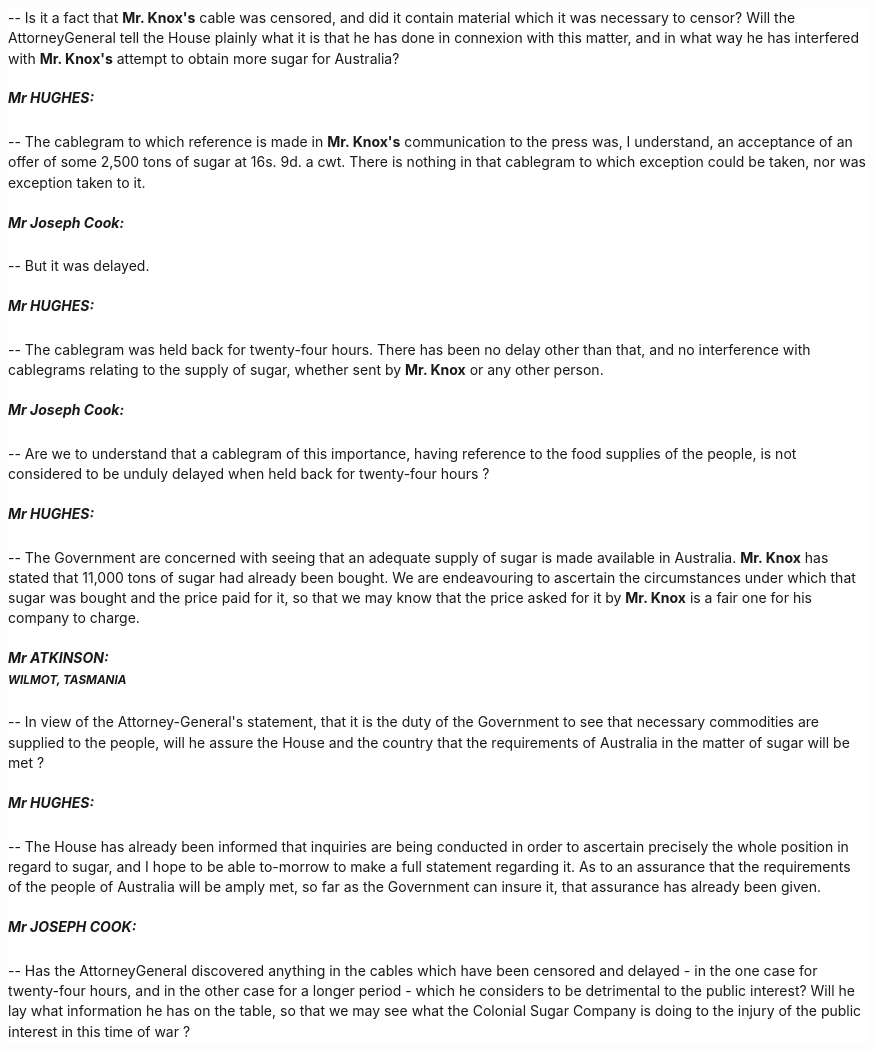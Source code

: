 -- Is it a fact that  **Mr. Knox's**  cable was censored, and did it contain material which it was necessary to censor? Will the AttorneyGeneral tell the House plainly what it is that he has done in connexion with this matter, and in what way he has interfered with  **Mr. Knox's**  attempt to obtain more sugar for Australia? 

##### Mr HUGHES:

-- The cablegram to which reference is made in  **Mr. Knox's**  communication to the press was, I understand, an acceptance of an offer of some 2,500 tons of sugar at 16s. 9d. a cwt. There is nothing in that cablegram to which exception could be taken, nor was exception taken to it. 

##### Mr Joseph Cook:

-- But it was delayed. 

##### Mr HUGHES:

-- The cablegram was held back for twenty-four hours. There has been no delay other than that, and no interference with cablegrams relating to the supply of sugar, whether sent by  **Mr. Knox**  or any other person. 

##### Mr Joseph Cook:

-- Are we to understand that a cablegram of this importance, having reference to the food supplies of the people, is not considered to be unduly delayed when held back for twenty-four hours ? 

##### Mr HUGHES:

-- The Government are concerned with seeing that an adequate supply of sugar is made available in Australia.  **Mr. Knox**  has stated that 11,000 tons of sugar had already been bought. We are endeavouring to ascertain the circumstances under which that sugar was bought and the price paid for it, so that we may know that the price  asked for it by  **Mr. Knox**  is a fair one for his company to charge. 

##### Mr ATKINSON:<br><small class="text-muted">WILMOT, TASMANIA</small>

-- In view of the Attorney-General's statement, that it is the duty of the Government to see that necessary commodities are supplied to the people, will he assure the House and the country that the requirements of Australia in the matter of sugar will be met ? 

##### Mr HUGHES:

-- The House has already been informed that inquiries are being conducted in order to ascertain precisely the whole position in regard to sugar, and I hope to be able to-morrow to make a full statement regarding it. As to an assurance that the requirements of the people of Australia will be amply met, so far as the Government can insure it, that assurance has already been given. 

##### Mr JOSEPH COOK:

-- Has the AttorneyGeneral discovered anything in the cables which have been censored and delayed - in the one case for twenty-four hours, and in the other case for a longer period - which he considers to be detrimental to the public interest? Will he lay what information he has on the table, so that we may see what the Colonial Sugar Company is doing to the injury of the public interest in this time of war ? 
